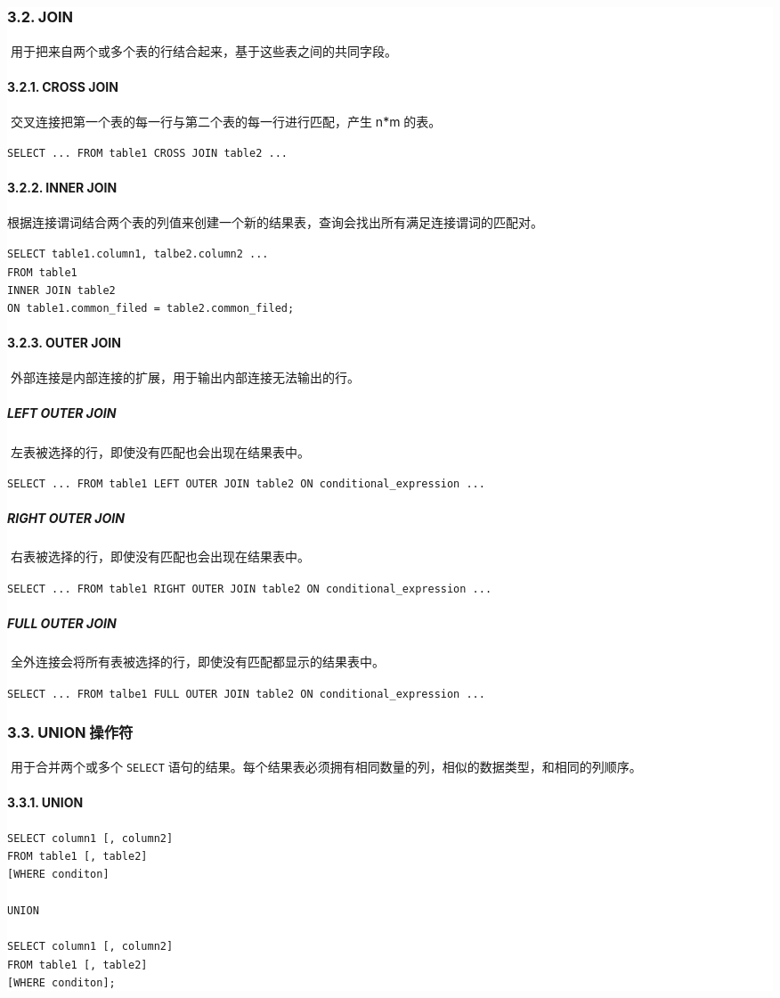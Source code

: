 ### 3.2. JOIN

​	用于把来自两个或多个表的行结合起来，基于这些表之间的共同字段。

#### 3.2.1. CROSS JOIN

​	交叉连接把第一个表的每一行与第二个表的每一行进行匹配，产生 n*m 的表。

```postgresql
SELECT ... FROM table1 CROSS JOIN table2 ...
```

#### 3.2.2. INNER JOIN

​	根据连接谓词结合两个表的列值来创建一个新的结果表，查询会找出所有满足连接谓词的匹配对。

```postgresql
SELECT table1.column1, talbe2.column2 ...
FROM table1
INNER JOIN table2
ON table1.common_filed = table2.common_filed;
```

#### 3.2.3. OUTER JOIN

​	外部连接是内部连接的扩展，用于输出内部连接无法输出的行。

##### LEFT OUTER JOIN

​	左表被选择的行，即使没有匹配也会出现在结果表中。

```postgresql
SELECT ... FROM table1 LEFT OUTER JOIN table2 ON conditional_expression ...
```

##### RIGHT OUTER JOIN

​	右表被选择的行，即使没有匹配也会出现在结果表中。

```postgresql
SELECT ... FROM table1 RIGHT OUTER JOIN table2 ON conditional_expression ...
```

##### FULL OUTER JOIN

​	全外连接会将所有表被选择的行，即使没有匹配都显示的结果表中。

```postgresql
SELECT ... FROM talbe1 FULL OUTER JOIN table2 ON conditional_expression ...
```

### 3.3. UNION 操作符

​	用于合并两个或多个 `SELECT` 语句的结果。每个结果表必须拥有相同数量的列，相似的数据类型，和相同的列顺序。

#### 3.3.1. UNION

```postgresql
SELECT column1 [, column2]
FROM table1 [, table2]
[WHERE conditon]

UNION

SELECT column1 [, column2]
FROM table1 [, table2]
[WHERE conditon];
```
